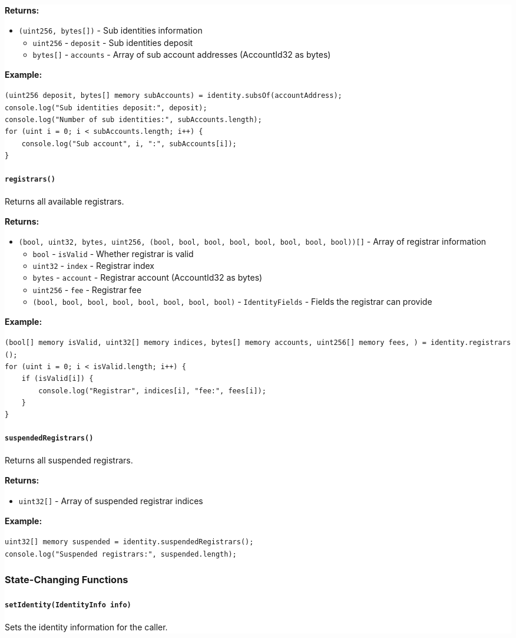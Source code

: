 **Returns:**
- `(uint256, bytes[])` - Sub identities information
  - `uint256` - `deposit` - Sub identities deposit
  - `bytes[]` - `accounts` - Array of sub account addresses (AccountId32 as bytes)

**Example:**
```solidity
(uint256 deposit, bytes[] memory subAccounts) = identity.subsOf(accountAddress);
console.log("Sub identities deposit:", deposit);
console.log("Number of sub identities:", subAccounts.length);
for (uint i = 0; i < subAccounts.length; i++) {
    console.log("Sub account", i, ":", subAccounts[i]);
}
```

#### `registrars()`
Returns all available registrars.

**Returns:**
- `(bool, uint32, bytes, uint256, (bool, bool, bool, bool, bool, bool, bool, bool))[]` - Array of registrar information
  - `bool` - `isValid` - Whether registrar is valid
  - `uint32` - `index` - Registrar index
  - `bytes` - `account` - Registrar account (AccountId32 as bytes)
  - `uint256` - `fee` - Registrar fee
  - `(bool, bool, bool, bool, bool, bool, bool, bool)` - `IdentityFields` - Fields the registrar can provide

**Example:**
```solidity
(bool[] memory isValid, uint32[] memory indices, bytes[] memory accounts, uint256[] memory fees, ) = identity.registrars();
for (uint i = 0; i < isValid.length; i++) {
    if (isValid[i]) {
        console.log("Registrar", indices[i], "fee:", fees[i]);
    }
}
```

#### `suspendedRegistrars()`
Returns all suspended registrars.

**Returns:**
- `uint32[]` - Array of suspended registrar indices

**Example:**
```solidity
uint32[] memory suspended = identity.suspendedRegistrars();
console.log("Suspended registrars:", suspended.length);
```

### State-Changing Functions

#### `setIdentity(IdentityInfo info)`
Sets the identity information for the caller.

